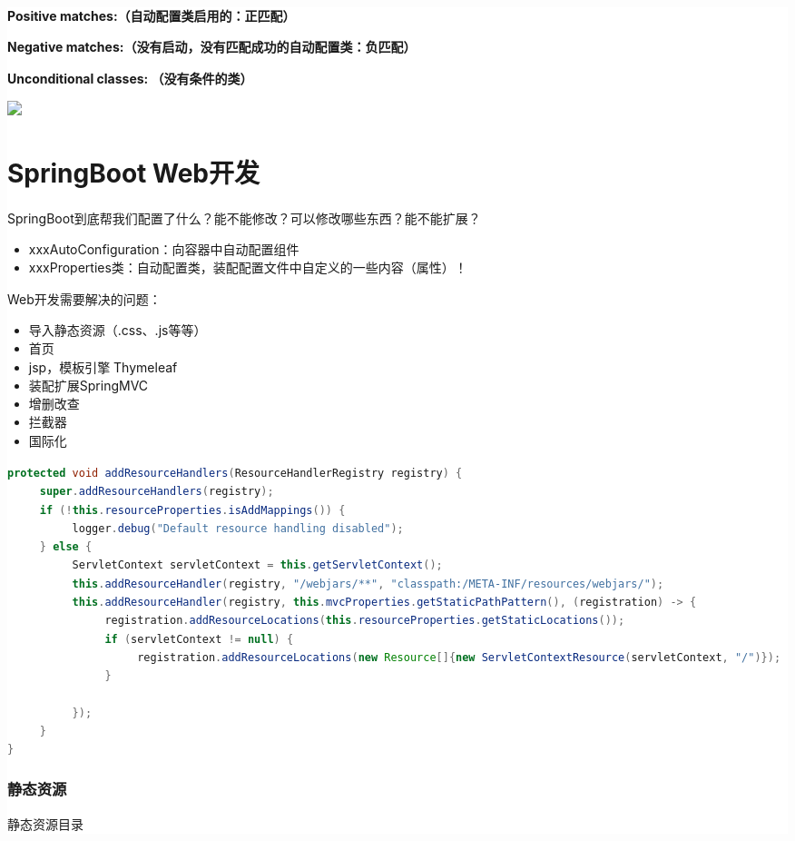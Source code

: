 **Positive matches:（自动配置类启用的：正匹配）**

**Negative matches:（没有启动，没有匹配成功的自动配置类：负匹配）**

**Unconditional classes: （没有条件的类）**

![](images/21.png)



# SpringBoot Web开发

SpringBoot到底帮我们配置了什么？能不能修改？可以修改哪些东西？能不能扩展？

* xxxAutoConfiguration：向容器中自动配置组件
* xxxProperties类：自动配置类，装配配置文件中自定义的一些内容（属性）！



Web开发需要解决的问题：

* 导入静态资源（.css、.js等等）
* 首页
* jsp，模板引擎 Thymeleaf
* 装配扩展SpringMVC
* 增删改查
* 拦截器
* 国际化

```java
protected void addResourceHandlers(ResourceHandlerRegistry registry) {
     super.addResourceHandlers(registry);
     if (!this.resourceProperties.isAddMappings()) {
          logger.debug("Default resource handling disabled");
     } else {
          ServletContext servletContext = this.getServletContext();
          this.addResourceHandler(registry, "/webjars/**", "classpath:/META-INF/resources/webjars/");
          this.addResourceHandler(registry, this.mvcProperties.getStaticPathPattern(), (registration) -> {
               registration.addResourceLocations(this.resourceProperties.getStaticLocations());
               if (servletContext != null) {
                    registration.addResourceLocations(new Resource[]{new ServletContextResource(servletContext, "/")});
               }

          });
     }
}
```



### 静态资源

静态资源目录
